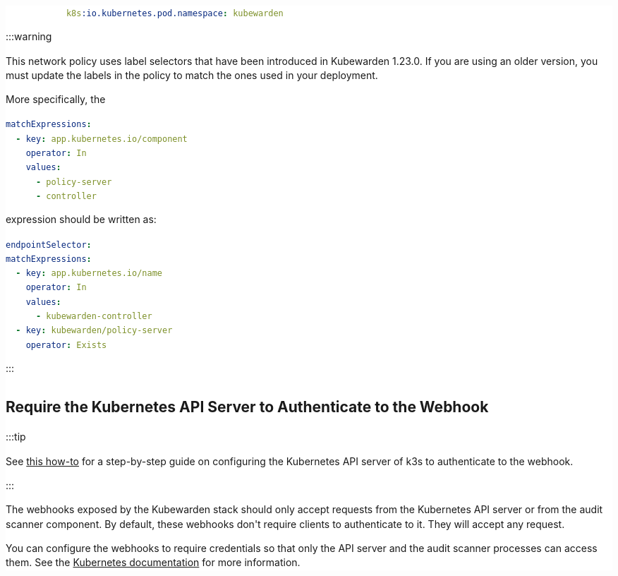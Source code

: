 ```yaml
            k8s:io.kubernetes.pod.namespace: kubewarden
```

:::warning

This network policy uses label selectors that have been introduced in Kubewarden 1.23.0. If you are using an older version,
you must update the labels in the policy to match the ones used in your deployment.

More specifically, the

```yaml
matchExpressions:
  - key: app.kubernetes.io/component
    operator: In
    values:
      - policy-server
      - controller
```

expression should be written as:


```yaml
endpointSelector:
matchExpressions:
  - key: app.kubernetes.io/name
    operator: In
    values:
      - kubewarden-controller
  - key: kubewarden/policy-server
    operator: Exists
```

:::

## Require the Kubernetes API Server to Authenticate to the Webhook

:::tip

See [this how-to](../../howtos/security-hardening/webhook-mtls/) for a step-by-step guide on
configuring the Kubernetes API server of k3s to authenticate to the webhook.

:::

The webhooks exposed by the Kubewarden stack should only accept requests from the Kubernetes API server or
from the audit scanner component.
By default, these webhooks don't require clients to authenticate to it. They will accept any request.

You can configure the webhooks to require credentials so that only the API server and the audit scanner processes
can access them.
See the [Kubernetes documentation](https://kubernetes.io/docs/reference/access-authn-authz/extensible-admission-controllers/#authenticate-apiservers) for more information.
